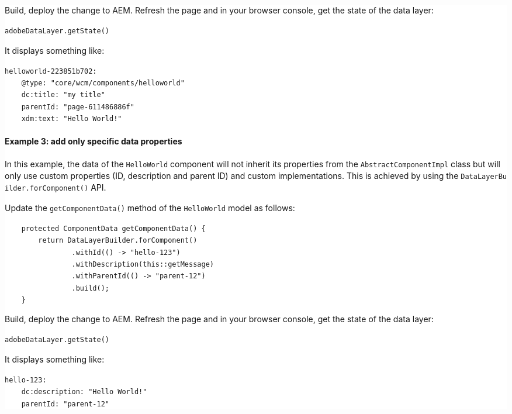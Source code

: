 Build, deploy the change to AEM. Refresh the page and in your browser console, get the state of the data layer:
```
adobeDataLayer.getState()
```

It displays something like:
```
helloworld-223851b702:
    @type: "core/wcm/components/helloworld"
    dc:title: "my title"
    parentId: "page-611486886f"
    xdm:text: "Hello World!"
```

#### Example 3: add only specific data properties

In this example, the data of the `HelloWorld` component will not inherit its properties from the `AbstractComponentImpl` class
but will only use custom properties (ID, description and parent ID) and custom implementations.
This is achieved by using the `DataLayerBuilder.forComponent()` API.

Update the `getComponentData()` method of the `HelloWorld` model as follows:
```
    protected ComponentData getComponentData() {
        return DataLayerBuilder.forComponent()
                .withId(() -> "hello-123")
                .withDescription(this::getMessage)
                .withParentId(() -> "parent-12")
                .build();
    }
```
Build, deploy the change to AEM. Refresh the page and in your browser console, get the state of the data layer:
```
adobeDataLayer.getState()
```

It displays something like:
```
hello-123:
    dc:description: "Hello World!"
    parentId: "parent-12"
```




